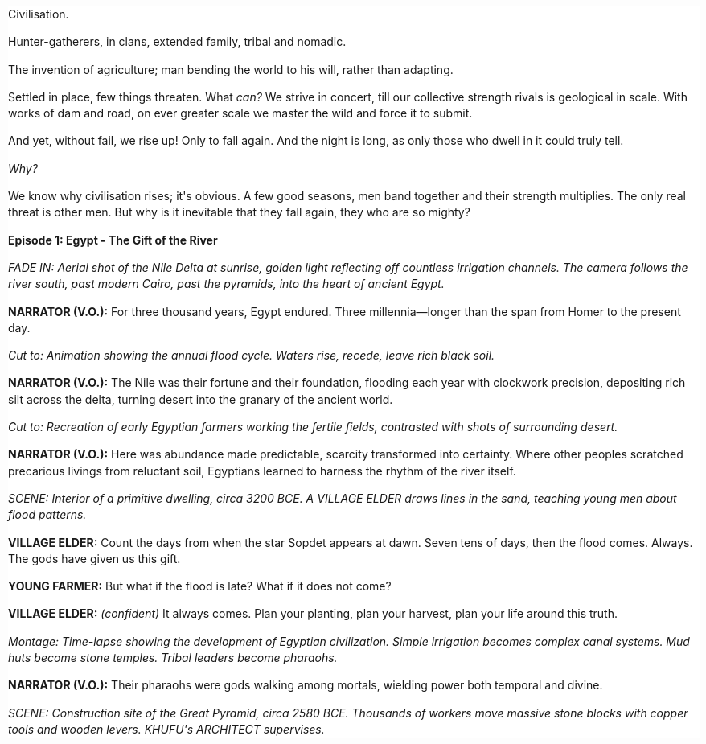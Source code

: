 Civilisation.

Hunter-gatherers, in clans, extended family, tribal and nomadic.

The invention of agriculture; man bending the world to his will, rather than adapting. 

Settled in place, few things threaten. What _can?_ We strive in concert, till our collective strength rivals is geological in scale. With works of dam and road, on ever greater scale we master the wild and force it to submit.

And yet, without fail, we rise up! Only to fall again. And the night is long, as only those who dwell in it could truly tell.

_Why?_

We know why civilisation rises; it's obvious. A few good seasons, men band together and their strength multiplies. The only real threat is other men. But why is it inevitable that they fall again, they who are so mighty?

**Episode 1: Egypt - The Gift of the River**

*FADE IN: Aerial shot of the Nile Delta at sunrise, golden light reflecting off countless irrigation channels. The camera follows the river south, past modern Cairo, past the pyramids, into the heart of ancient Egypt.*

**NARRATOR (V.O.):** For three thousand years, Egypt endured. Three millennia—longer than the span from Homer to the present day.

*Cut to: Animation showing the annual flood cycle. Waters rise, recede, leave rich black soil.*

**NARRATOR (V.O.):** The Nile was their fortune and their foundation, flooding each year with clockwork precision, depositing rich silt across the delta, turning desert into the granary of the ancient world.

*Cut to: Recreation of early Egyptian farmers working the fertile fields, contrasted with shots of surrounding desert.*

**NARRATOR (V.O.):** Here was abundance made predictable, scarcity transformed into certainty. Where other peoples scratched precarious livings from reluctant soil, Egyptians learned to harness the rhythm of the river itself.

*SCENE: Interior of a primitive dwelling, circa 3200 BCE. A VILLAGE ELDER draws lines in the sand, teaching young men about flood patterns.*

**VILLAGE ELDER:** Count the days from when the star Sopdet appears at dawn. Seven tens of days, then the flood comes. Always. The gods have given us this gift.

**YOUNG FARMER:** But what if the flood is late? What if it does not come?

**VILLAGE ELDER:** *(confident)* It always comes. Plan your planting, plan your harvest, plan your life around this truth.

*Montage: Time-lapse showing the development of Egyptian civilization. Simple irrigation becomes complex canal systems. Mud huts become stone temples. Tribal leaders become pharaohs.*

**NARRATOR (V.O.):** Their pharaohs were gods walking among mortals, wielding power both temporal and divine.

*SCENE: Construction site of the Great Pyramid, circa 2580 BCE. Thousands of workers move massive stone blocks with copper tools and wooden levers. KHUFU's ARCHITECT supervises.*
